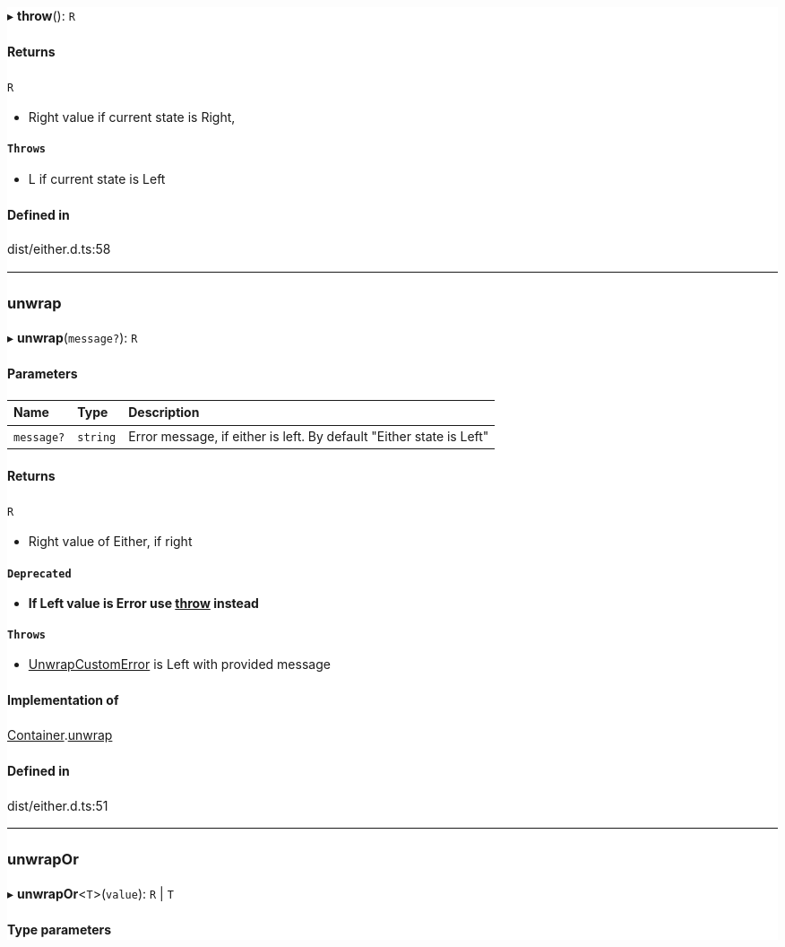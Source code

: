 ▸ **throw**(): `R`

#### Returns

`R`

- Right value if current state is Right,

**`Throws`**

- L if current state is Left

#### Defined in

dist/either.d.ts:58

___

### unwrap

▸ **unwrap**(`message?`): `R`

#### Parameters

| Name | Type | Description |
| :------ | :------ | :------ |
| `message?` | `string` | Error message, if either is left. By default "Either state is Left" |

#### Returns

`R`

- Right value of Either, if right

**`Deprecated`**

- **If Left value is Error use [throw](internal_.Right.md#throw) instead**

**`Throws`**

- [UnwrapCustomError](UnwrapCustomError.md) is Left with provided message

#### Implementation of

[Container](../interfaces/Container.md).[unwrap](../interfaces/Container.md#unwrap)

#### Defined in

dist/either.d.ts:51

___

### unwrapOr

▸ **unwrapOr**\<`T`\>(`value`): `R` \| `T`

#### Type parameters
